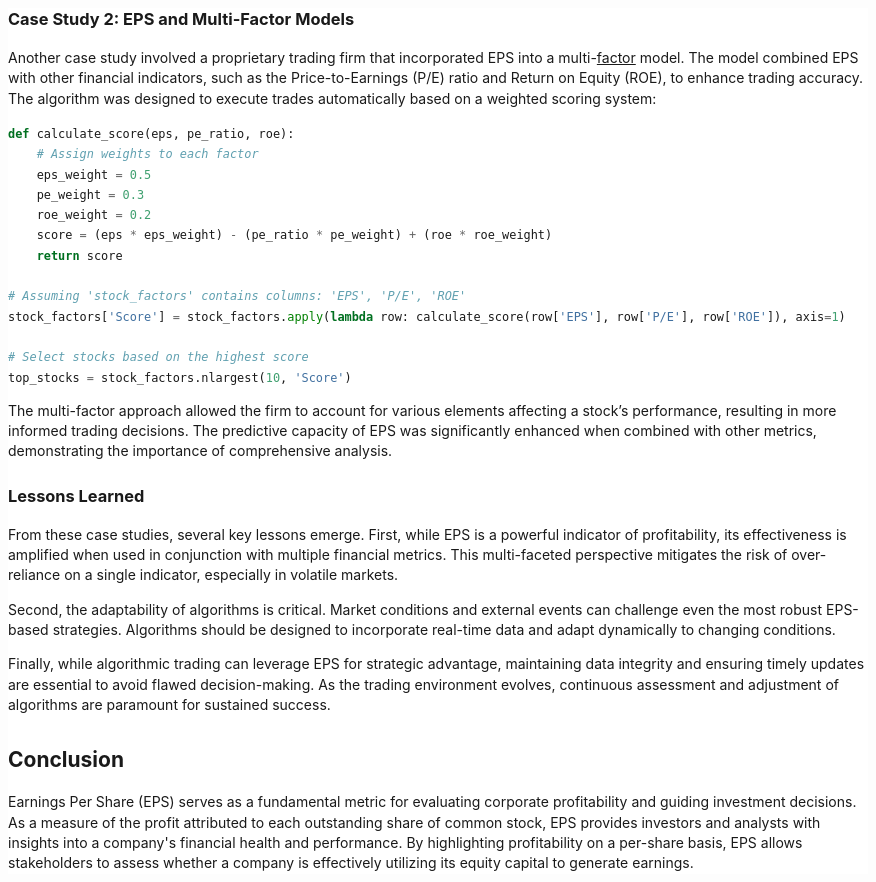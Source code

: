### Case Study 2: EPS and Multi-Factor Models

Another case study involved a proprietary trading firm that incorporated EPS into a multi-[factor](/wiki/factor-investing) model. The model combined EPS with other financial indicators, such as the Price-to-Earnings (P/E) ratio and Return on Equity (ROE), to enhance trading accuracy. The algorithm was designed to execute trades automatically based on a weighted scoring system:

```python
def calculate_score(eps, pe_ratio, roe):
    # Assign weights to each factor
    eps_weight = 0.5
    pe_weight = 0.3
    roe_weight = 0.2
    score = (eps * eps_weight) - (pe_ratio * pe_weight) + (roe * roe_weight)
    return score

# Assuming 'stock_factors' contains columns: 'EPS', 'P/E', 'ROE'
stock_factors['Score'] = stock_factors.apply(lambda row: calculate_score(row['EPS'], row['P/E'], row['ROE']), axis=1)

# Select stocks based on the highest score
top_stocks = stock_factors.nlargest(10, 'Score')
```

The multi-factor approach allowed the firm to account for various elements affecting a stock’s performance, resulting in more informed trading decisions. The predictive capacity of EPS was significantly enhanced when combined with other metrics, demonstrating the importance of comprehensive analysis.

### Lessons Learned

From these case studies, several key lessons emerge. First, while EPS is a powerful indicator of profitability, its effectiveness is amplified when used in conjunction with multiple financial metrics. This multi-faceted perspective mitigates the risk of over-reliance on a single indicator, especially in volatile markets.

Second, the adaptability of algorithms is critical. Market conditions and external events can challenge even the most robust EPS-based strategies. Algorithms should be designed to incorporate real-time data and adapt dynamically to changing conditions.

Finally, while algorithmic trading can leverage EPS for strategic advantage, maintaining data integrity and ensuring timely updates are essential to avoid flawed decision-making. As the trading environment evolves, continuous assessment and adjustment of algorithms are paramount for sustained success.

## Conclusion

Earnings Per Share (EPS) serves as a fundamental metric for evaluating corporate profitability and guiding investment decisions. As a measure of the profit attributed to each outstanding share of common stock, EPS provides investors and analysts with insights into a company's financial health and performance. By highlighting profitability on a per-share basis, EPS allows stakeholders to assess whether a company is effectively utilizing its equity capital to generate earnings.
